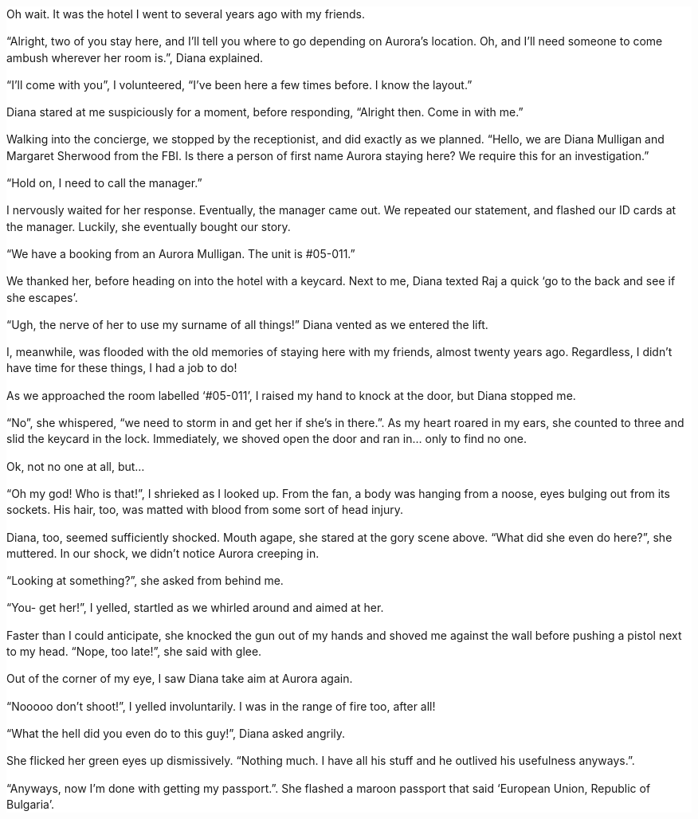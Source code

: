 Oh wait. It was the hotel I went to several years ago with my friends.

“Alright, two of you stay here, and I’ll tell you where to go depending on Aurora’s location. Oh, and I’ll need someone to come ambush wherever her room is.”, Diana explained.

“I’ll come with you”, I volunteered, “I’ve been here a few times before. I know the layout.”

Diana stared at me suspiciously for a moment, before responding, “Alright then. Come in with me.”

Walking into the concierge, we stopped by the receptionist, and did exactly as we planned. “Hello, we are Diana Mulligan and Margaret Sherwood from the FBI. Is there a person of first name Aurora staying here? We require this for an investigation.”

“Hold on, I need to call the manager.”

I nervously waited for her response. Eventually, the manager came out. We repeated our statement, and flashed our ID cards at the manager. Luckily, she eventually bought our story.

“We have a booking from an Aurora Mulligan. The unit is #05-011.”

We thanked her, before heading on into the hotel with a keycard. Next to me, Diana texted Raj a quick ‘go to the back and see if she escapes’.

“Ugh, the nerve of her to use my surname of all things!” Diana vented as we entered the lift.

I, meanwhile, was flooded with the old memories of staying here with my friends, almost twenty years ago. Regardless, I didn’t have time for these things, I had a job to do!

As we approached the room labelled ‘#05-011’, I raised my hand to knock at the door, but Diana stopped me.

“No”, she whispered, “we need to storm in and get her if she’s in there.”. As my heart roared in my ears, she counted to three and slid the keycard in the lock. Immediately, we shoved open the door and ran in… only to find no one.

Ok, not no one at all, but…

“Oh my god! Who is that!”, I shrieked as I looked up. From the fan, a body was hanging from a noose, eyes bulging out from its sockets. His hair, too, was matted with blood from some sort of head injury.

Diana, too, seemed sufficiently shocked. Mouth agape, she stared at the gory scene above. “What did she even do here?”, she muttered. In our shock, we didn’t notice Aurora creeping in.

“Looking at something?”, she asked from behind me.

“You- get her!”, I yelled, startled as we whirled around and aimed at her.

Faster than I could anticipate, she knocked the gun out of my hands and shoved me against the wall before pushing a pistol next to my head. “Nope, too late!”, she said with glee.

Out of the corner of my eye, I saw Diana take aim at Aurora again.

“Nooooo don’t shoot!”, I yelled involuntarily. I was in the range of fire too, after all!

“What the hell did you even do to this guy!”, Diana asked angrily.

She flicked her green eyes up dismissively. “Nothing much. I have all his stuff and he outlived his usefulness anyways.”.

“Anyways, now I’m done with getting my passport.”. She flashed a maroon passport that said ‘European Union, Republic of Bulgaria’.
